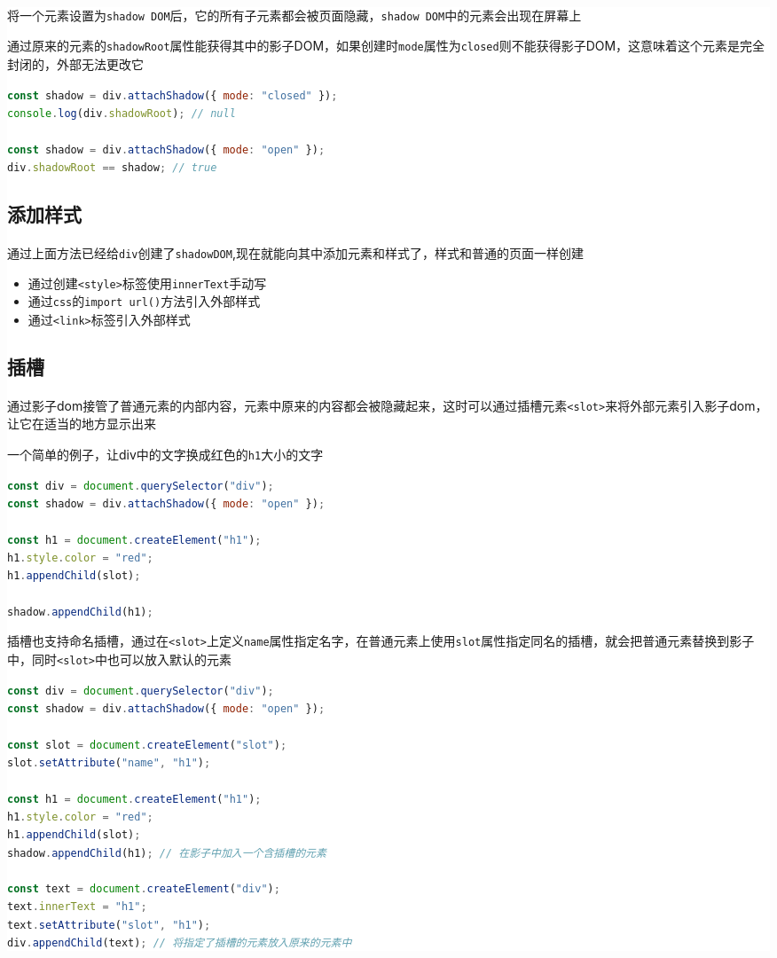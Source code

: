 将一个元素设置为`shadow DOM`后，它的所有子元素都会被页面隐藏，`shadow DOM`中的元素会出现在屏幕上

通过原来的元素的`shadowRoot`属性能获得其中的影子DOM，如果创建时`mode`属性为`closed`则不能获得影子DOM，这意味着这个元素是完全封闭的，外部无法更改它

```javascript
const shadow = div.attachShadow({ mode: "closed" });
console.log(div.shadowRoot); // null

const shadow = div.attachShadow({ mode: "open" });
div.shadowRoot == shadow; // true
```

## 添加样式

通过上面方法已经给`div`创建了`shadowDOM`,现在就能向其中添加元素和样式了，样式和普通的页面一样创建

- 通过创建`<style>`标签使用`innerText`手动写
- 通过`css`的`import url()`方法引入外部样式
- 通过`<link>`标签引入外部样式

## 插槽

通过影子dom接管了普通元素的内部内容，元素中原来的内容都会被隐藏起来，这时可以通过插槽元素`<slot>`来将外部元素引入影子dom，让它在适当的地方显示出来

一个简单的例子，让div中的文字换成红色的`h1`大小的文字

```javascript
const div = document.querySelector("div");
const shadow = div.attachShadow({ mode: "open" });

const h1 = document.createElement("h1");
h1.style.color = "red";
h1.appendChild(slot);

shadow.appendChild(h1);
```

插槽也支持命名插槽，通过在`<slot>`上定义`name`属性指定名字，在普通元素上使用`slot`属性指定同名的插槽，就会把普通元素替换到影子中，同时`<slot>`中也可以放入默认的元素

```javascript
const div = document.querySelector("div");
const shadow = div.attachShadow({ mode: "open" });

const slot = document.createElement("slot");
slot.setAttribute("name", "h1");

const h1 = document.createElement("h1");
h1.style.color = "red";
h1.appendChild(slot);
shadow.appendChild(h1); // 在影子中加入一个含插槽的元素

const text = document.createElement("div");
text.innerText = "h1";
text.setAttribute("slot", "h1");
div.appendChild(text); // 将指定了插槽的元素放入原来的元素中
```
